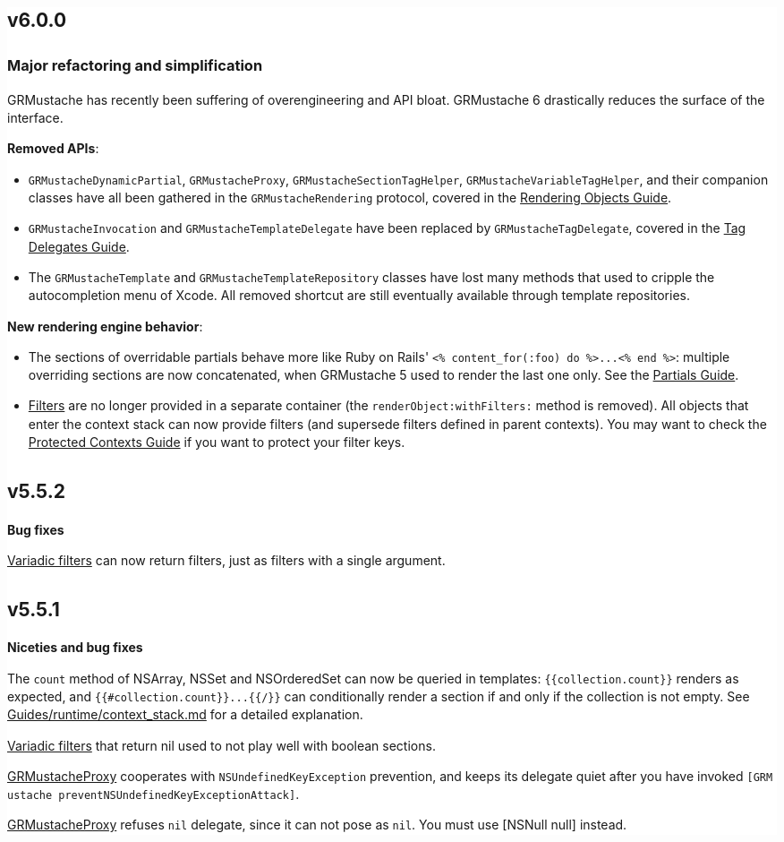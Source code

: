 
## v6.0.0

### Major refactoring and simplification

GRMustache has recently been suffering of overengineering and API bloat. GRMustache 6 drastically reduces the surface of the interface.

**Removed APIs**:

- `GRMustacheDynamicPartial`, `GRMustacheProxy`, `GRMustacheSectionTagHelper`, `GRMustacheVariableTagHelper`, and their companion classes have all been gathered in the `GRMustacheRendering` protocol, covered in the [Rendering Objects Guide](Guides/rendering_objects.md).

- `GRMustacheInvocation` and `GRMustacheTemplateDelegate` have been replaced by `GRMustacheTagDelegate`, covered in the [Tag Delegates Guide](Guides/rendering_objects.md).

- The `GRMustacheTemplate` and `GRMustacheTemplateRepository` classes have lost many methods that used to cripple the autocompletion menu of Xcode. All removed shortcut are still eventually available through template repositories.

**New rendering engine behavior**:

- The sections of overridable partials behave more like Ruby on Rails' `<% content_for(:foo) do %>...<% end %>`: multiple overriding sections are now concatenated, when GRMustache 5 used to render the last one only. See the [Partials Guide](Guides/partials.md).

- [Filters](Guides/filters.md) are no longer provided in a separate container (the `renderObject:withFilters:` method is removed). All objects that enter the context stack can now provide filters (and supersede filters defined in parent contexts). You may want to check the [Protected Contexts Guide](Guides/protected_contexts.md) if you want to protect your filter keys.


## v5.5.2

**Bug fixes**

[Variadic filters](Guides/filters.md) can now return filters, just as filters with a single argument.

## v5.5.1

**Niceties and bug fixes**

The `count` method of NSArray, NSSet and NSOrderedSet can now be queried in templates: `{{collection.count}}` renders as expected, and `{{#collection.count}}...{{/}}` can conditionally render a section if and only if the collection is not empty. See [Guides/runtime/context_stack.md](Guides/runtime/context_stack.md#nsarray-nsset-nsorderedset) for a detailed explanation.

[Variadic filters](Guides/filters.md) that return nil used to not play well with boolean sections.

[GRMustacheProxy](Guides/proxies.md) cooperates with `NSUndefinedKeyException` prevention, and keeps its delegate quiet after you have invoked `[GRMustache preventNSUndefinedKeyExceptionAttack]`.

[GRMustacheProxy](Guides/proxies.md) refuses `nil` delegate, since it can not pose as `nil`. You must use [NSNull null] instead.
